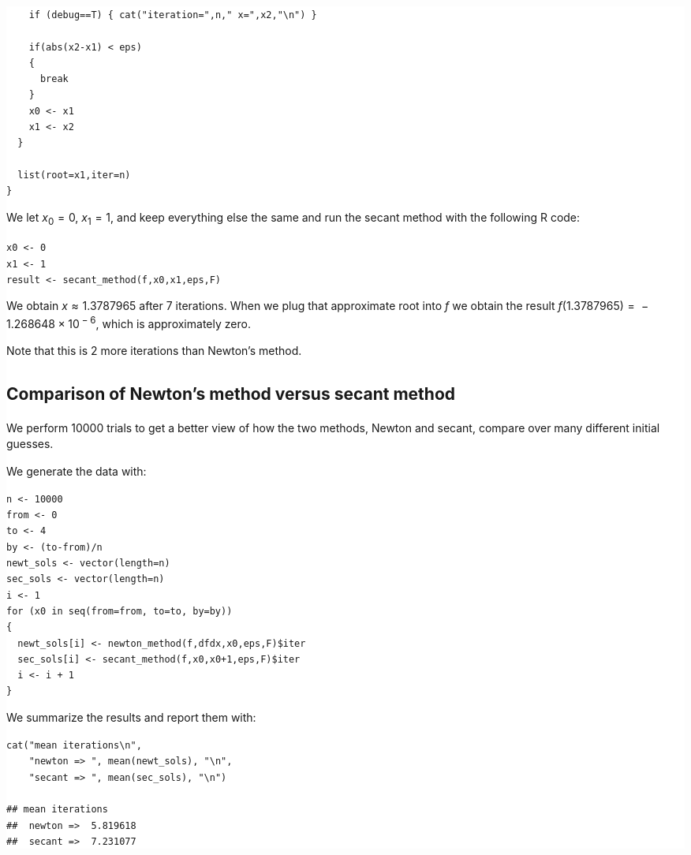         if (debug==T) { cat("iteration=",n," x=",x2,"\n") }
        
        if(abs(x2-x1) < eps)
        {
          break
        }
        x0 <- x1
        x1 <- x2
      }
      
      list(root=x1,iter=n)
    }

We let *x*<sub>0</sub> = 0, *x*<sub>1</sub> = 1, and keep everything
else the same and run the secant method with the following R code:

    x0 <- 0
    x1 <- 1
    result <- secant_method(f,x0,x1,eps,F)

We obtain *x* ≈ 1.3787965 after 7 iterations. When we plug that
approximate root into *f* we obtain the result
*f*(1.3787965) =  − 1.268648 × 10<sup> − 6</sup>, which is approximately
zero.

Note that this is 2 more iterations than Newton’s method.

## Comparison of Newton’s method versus secant method

We perform 10000 trials to get a better view of how the two methods,
Newton and secant, compare over many different initial guesses.

We generate the data with:

    n <- 10000
    from <- 0
    to <- 4
    by <- (to-from)/n
    newt_sols <- vector(length=n)
    sec_sols <- vector(length=n)
    i <- 1
    for (x0 in seq(from=from, to=to, by=by))
    {
      newt_sols[i] <- newton_method(f,dfdx,x0,eps,F)$iter
      sec_sols[i] <- secant_method(f,x0,x0+1,eps,F)$iter
      i <- i + 1
    }

We summarize the results and report them with:

    cat("mean iterations\n",
        "newton => ", mean(newt_sols), "\n",
        "secant => ", mean(sec_sols), "\n")

    ## mean iterations
    ##  newton =>  5.819618 
    ##  secant =>  7.231077
